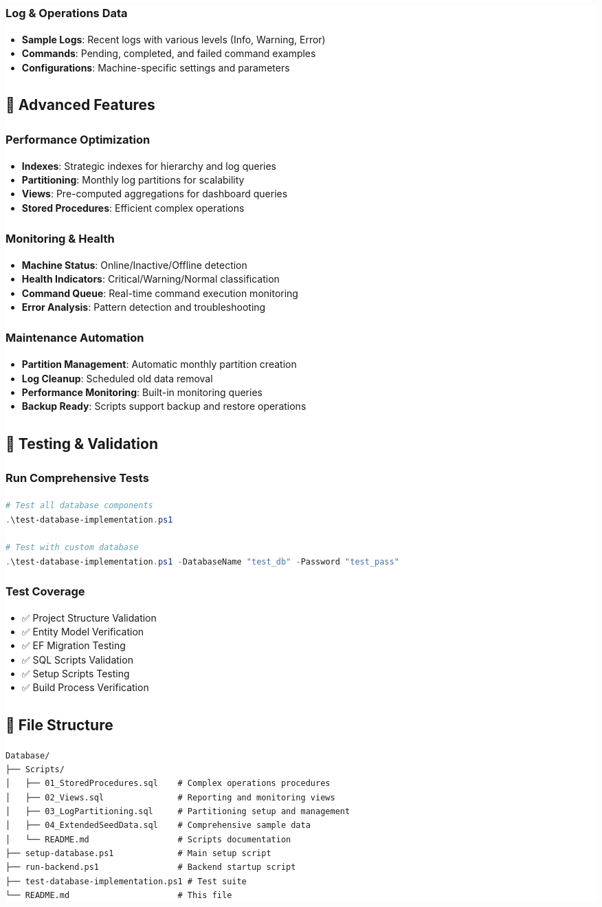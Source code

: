 ### Log & Operations Data
- **Sample Logs**: Recent logs with various levels (Info, Warning, Error)
- **Commands**: Pending, completed, and failed command examples
- **Configurations**: Machine-specific settings and parameters

## 🔧 Advanced Features

### Performance Optimization
- **Indexes**: Strategic indexes for hierarchy and log queries
- **Partitioning**: Monthly log partitions for scalability
- **Views**: Pre-computed aggregations for dashboard queries
- **Stored Procedures**: Efficient complex operations

### Monitoring & Health
- **Machine Status**: Online/Inactive/Offline detection
- **Health Indicators**: Critical/Warning/Normal classification
- **Command Queue**: Real-time command execution monitoring
- **Error Analysis**: Pattern detection and troubleshooting

### Maintenance Automation
- **Partition Management**: Automatic monthly partition creation
- **Log Cleanup**: Scheduled old data removal
- **Performance Monitoring**: Built-in monitoring queries
- **Backup Ready**: Scripts support backup and restore operations

## 🧪 Testing & Validation

### Run Comprehensive Tests
```powershell
# Test all database components
.\test-database-implementation.ps1

# Test with custom database
.\test-database-implementation.ps1 -DatabaseName "test_db" -Password "test_pass"
```

### Test Coverage
- ✅ Project Structure Validation
- ✅ Entity Model Verification
- ✅ EF Migration Testing
- ✅ SQL Scripts Validation
- ✅ Setup Scripts Testing
- ✅ Build Process Verification

## 📁 File Structure

```
Database/
├── Scripts/
│   ├── 01_StoredProcedures.sql    # Complex operations procedures
│   ├── 02_Views.sql               # Reporting and monitoring views
│   ├── 03_LogPartitioning.sql     # Partitioning setup and management
│   ├── 04_ExtendedSeedData.sql    # Comprehensive sample data
│   └── README.md                  # Scripts documentation
├── setup-database.ps1             # Main setup script
├── run-backend.ps1                # Backend startup script
├── test-database-implementation.ps1 # Test suite
└── README.md                      # This file
```
